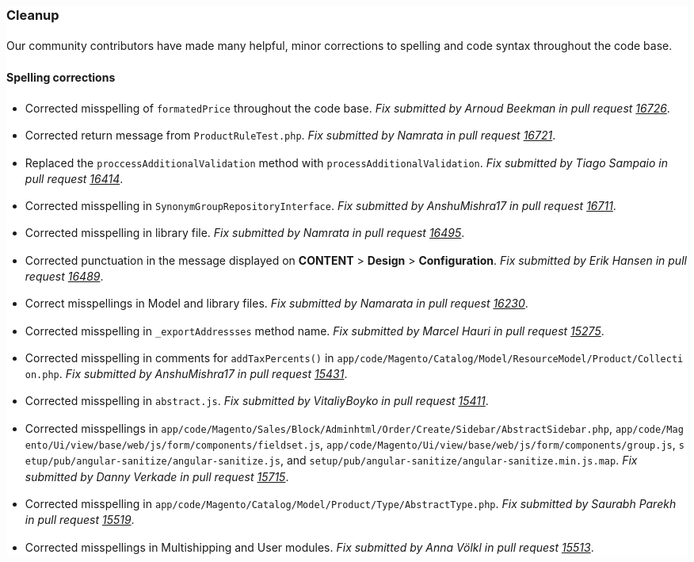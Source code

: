 ### Cleanup

Our community contributors have made many helpful, minor corrections to spelling and code syntax throughout the code base.

#### Spelling corrections


*  Corrected misspelling of `formatedPrice` throughout the code base. *Fix submitted by Arnoud Beekman in pull request [16726](https://github.com/magento/magento2/pull/16726)*.


*  Corrected return message from `ProductRuleTest.php`. *Fix submitted by Namrata in pull request [16721](https://github.com/magento/magento2/pull/16721)*.


*  Replaced the `proccessAdditionalValidation` method with `processAdditionalValidation`. *Fix submitted by Tiago Sampaio in pull request [16414](https://github.com/magento/magento2/pull/16414)*.


*  Corrected misspelling in `SynonymGroupRepositoryInterface`. *Fix submitted by AnshuMishra17 in pull request [16711](https://github.com/magento/magento2/pull/16711)*.


*  Corrected misspelling in  library file. *Fix submitted by Namrata in pull request [16495](https://github.com/magento/magento2/pull/16495)*.


*  Corrected punctuation in the message displayed on **CONTENT** > **Design** > **Configuration**. *Fix submitted by Erik Hansen in pull request [16489](https://github.com/magento/magento2/pull/16489)*.


*  Correct misspellings in Model and library files. *Fix submitted by Namarata in pull request [16230](https://github.com/magento/magento2/pull/16230)*.


*  Corrected misspelling in  `_exportAddressses` method name. *Fix submitted by Marcel Hauri in pull request [15275](https://github.com/magento/magento2/pull/15275)*.


*  Corrected misspelling in comments for `addTaxPercents()` in `app/code/Magento/Catalog/Model/ResourceModel/Product/Collection.php`. *Fix submitted by AnshuMishra17 in pull request [15431](https://github.com/magento/magento2/pull/15431)*.


*  Corrected misspelling in `abstract.js`. *Fix submitted by VitaliyBoyko in pull request [15411](https://github.com/magento/magento2/pull/15411)*.


*  Corrected misspellings in `app/code/Magento/Sales/Block/Adminhtml/Order/Create/Sidebar/AbstractSidebar.php`, `app/code/Magento/Ui/view/base/web/js/form/components/fieldset.js`, `app/code/Magento/Ui/view/base/web/js/form/components/group.js`,  `setup/pub/angular-sanitize/angular-sanitize.js`, and `setup/pub/angular-sanitize/angular-sanitize.min.js.map`.  *Fix submitted by Danny Verkade in pull request [15715](https://github.com/magento/magento2/pull/15715)*.


*  Corrected misspelling in `app/code/Magento/Catalog/Model/Product/Type/AbstractType.php`. *Fix submitted by Saurabh Parekh in pull request [15519](https://github.com/magento/magento2/pull/15519)*.


*  Corrected misspellings in Multishipping and User modules. *Fix submitted by Anna Völkl in pull request [15513](https://github.com/magento/magento2/pull/15513)*.
